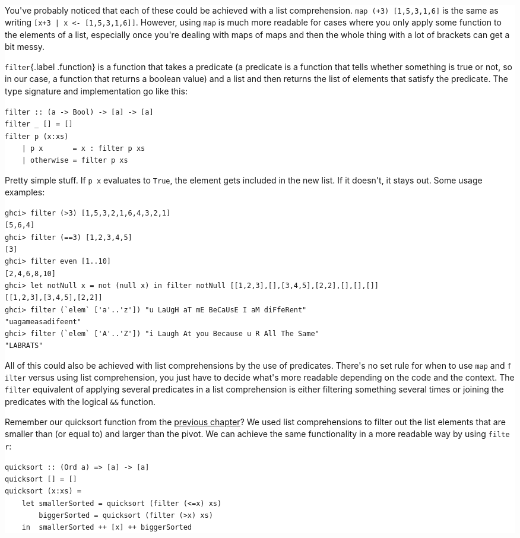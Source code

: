 You've probably noticed that each of these could be achieved with a list comprehension.
`map (+3) [1,5,3,1,6]` is the same as writing `[x+3 | x <- [1,5,3,1,6]]`.
However, using `map` is much more readable for cases where you only apply some function to the elements of a list, especially once you're dealing with maps of maps and then the whole thing with a lot of brackets can get a bit messy.

`filter`{.label .function} is a function that takes a predicate (a predicate is a function that tells whether something is true or not, so in our case, a function that returns a boolean value) and a list and then returns the list of elements that satisfy the predicate.
The type signature and implementation go like this:

```{.haskell:hs}
filter :: (a -> Bool) -> [a] -> [a]
filter _ [] = []
filter p (x:xs)
    | p x       = x : filter p xs
    | otherwise = filter p xs
```

Pretty simple stuff.
If `p x` evaluates to `True`, the element gets included in the new list.
If it doesn't, it stays out.
Some usage examples:

```{.haskell:hs}
ghci> filter (>3) [1,5,3,2,1,6,4,3,2,1]
[5,6,4]
ghci> filter (==3) [1,2,3,4,5]
[3]
ghci> filter even [1..10]
[2,4,6,8,10]
ghci> let notNull x = not (null x) in filter notNull [[1,2,3],[],[3,4,5],[2,2],[],[],[]]
[[1,2,3],[3,4,5],[2,2]]
ghci> filter (`elem` ['a'..'z']) "u LaUgH aT mE BeCaUsE I aM diFfeRent"
"uagameasadifeent"
ghci> filter (`elem` ['A'..'Z']) "i Laugh At you Because u R All The Same"
"LABRATS"
```

All of this could also be achieved with list comprehensions by the use of predicates.
There's no set rule for when to use `map` and `filter` versus using list comprehension, you just have to decide what's more readable depending on the code and the context.
The `filter` equivalent of applying several predicates in a list comprehension is either filtering something several times or joining the predicates with the logical `&&` function.

Remember our quicksort function from the [previous chapter](recursion.html)?
We used list comprehensions to filter out the list elements that are smaller than (or equal to) and larger than the pivot.
We can achieve the same functionality in a more readable way by using `filter`:

```{.haskell:ghci}
quicksort :: (Ord a) => [a] -> [a]
quicksort [] = []
quicksort (x:xs) =
    let smallerSorted = quicksort (filter (<=x) xs)
        biggerSorted = quicksort (filter (>x) xs)
    in  smallerSorted ++ [x] ++ biggerSorted
```
